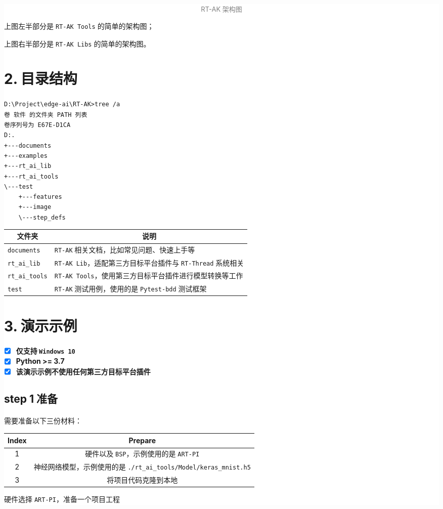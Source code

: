 <center><font size=2 color="gray">RT-AK 架构图</font></center>

上图左半部分是 `RT-AK Tools` 的简单的架构图；

上图右半部分是 `RT-AK Libs` 的简单的架构图。

# 2. 目录结构

```shell
D:\Project\edge-ai\RT-AK>tree /a
卷 软件 的文件夹 PATH 列表
卷序列号为 E67E-D1CA
D:.
+---documents
+---examples
+---rt_ai_lib
+---rt_ai_tools
\---test
    +---features
    +---image
    \---step_defs
```

| 文件夹        | 说明                                                       |
| ------------- | ---------------------------------------------------------- |
| `documents`   | `RT-AK` 相关文档，比如常见问题、快速上手等                 |
| `rt_ai_lib`   | `RT-AK Lib`，适配第三方目标平台插件与 `RT-Thread` 系统相关 |
| `rt_ai_tools` | `RT-AK Tools`，使用第三方目标平台插件进行模型转换等工作    |
| `test`        | `RT-AK` 测试用例，使用的是 `Pytest-bdd` 测试框架           |

# 3. 演示示例

- [x] **仅支持 `Windows 10`**
- [x] **Python >= 3.7**
- [x] **该演示示例不使用任何第三方目标平台插件**

## step 1 准备

需要准备以下三份材料：

| Index |                           Prepare                            |
| :---: | :----------------------------------------------------------: |
|   1   |            硬件以及 `BSP`，示例使用的是 `ART-PI`             |
|   2   | 神经网络模型，示例使用的是 `./rt_ai_tools/Model/keras_mnist.h5` |
|   3   |                     将项目代码克隆到本地                     |

硬件选择 `ART-PI`，准备一个项目工程
